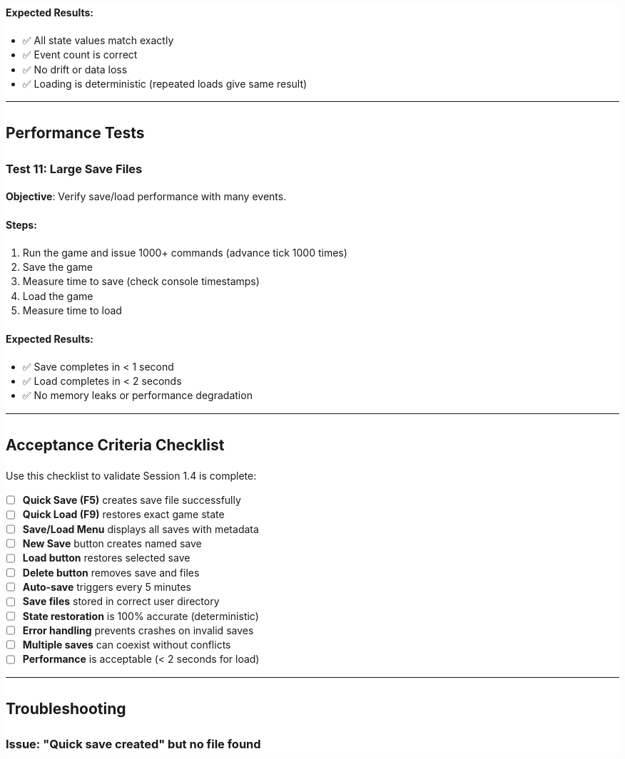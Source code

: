 #### Expected Results:
- ✅ All state values match exactly
- ✅ Event count is correct
- ✅ No drift or data loss
- ✅ Loading is deterministic (repeated loads give same result)

---

## Performance Tests

### Test 11: Large Save Files

**Objective**: Verify save/load performance with many events.

#### Steps:
1. Run the game and issue 1000+ commands (advance tick 1000 times)
2. Save the game
3. Measure time to save (check console timestamps)
4. Load the game
5. Measure time to load

#### Expected Results:
- ✅ Save completes in < 1 second
- ✅ Load completes in < 2 seconds
- ✅ No memory leaks or performance degradation

---

## Acceptance Criteria Checklist

Use this checklist to validate Session 1.4 is complete:

- [ ] **Quick Save (F5)** creates save file successfully
- [ ] **Quick Load (F9)** restores exact game state
- [ ] **Save/Load Menu** displays all saves with metadata
- [ ] **New Save** button creates named save
- [ ] **Load button** restores selected save
- [ ] **Delete button** removes save and files
- [ ] **Auto-save** triggers every 5 minutes
- [ ] **Save files** stored in correct user directory
- [ ] **State restoration** is 100% accurate (deterministic)
- [ ] **Error handling** prevents crashes on invalid saves
- [ ] **Multiple saves** can coexist without conflicts
- [ ] **Performance** is acceptable (< 2 seconds for load)

---

## Troubleshooting

### Issue: "Quick save created" but no file found
